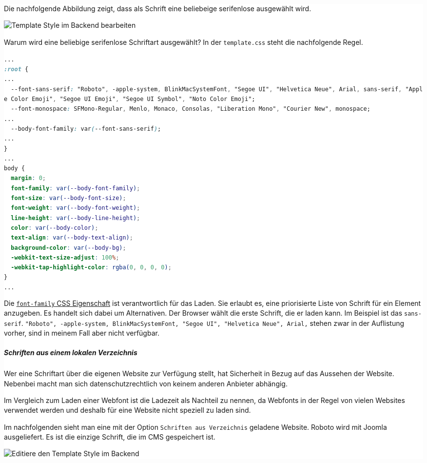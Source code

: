Die nachfolgende Abbildung zeigt, dass als Schrift eine beliebeige serifenlose ausgewählt wird.

![Template Style im Backend bearbeiten](/images/c15.png)

Warum wird eine beliebige serifenlose Schriftart ausgewählt? In der `template.css` steht die nachfolgende Regel.

```css
...
:root {
...
  --font-sans-serif: "Roboto", -apple-system, BlinkMacSystemFont, "Segoe UI", "Helvetica Neue", Arial, sans-serif, "Apple Color Emoji", "Segoe UI Emoji", "Segoe UI Symbol", "Noto Color Emoji";
  --font-monospace: SFMono-Regular, Menlo, Monaco, Consolas, "Liberation Mono", "Courier New", monospace;
...
  --body-font-family: var(--font-sans-serif);
...
}
...
body {
  margin: 0;
  font-family: var(--body-font-family);
  font-size: var(--body-font-size);
  font-weight: var(--body-font-weight);
  line-height: var(--body-line-height);
  color: var(--body-color);
  text-align: var(--body-text-align);
  background-color: var(--body-bg);
  -webkit-text-size-adjust: 100%;
  -webkit-tap-highlight-color: rgba(0, 0, 0, 0);
}
...
```

Die [`font-family` CSS Eigenschaft](https://developer.mozilla.org/de/docs/Web/CSS/font-family) ist verantwortlich für das Laden. Sie erlaubt es, eine priorisierte Liste von Schrift für ein Element anzugeben. Es handelt sich dabei um Alternativen. Der Browser wählt die erste Schrift, die er laden kann. Im Beispiel ist das `sans-serif`. `"Roboto", -apple-system, BlinkMacSystemFont, "Segoe UI", "Helvetica Neue", Arial,` stehen zwar in der Auflistung vorher, sind in meinem Fall aber nicht verfügbar.

##### Schriften aus einem lokalen Verzeichnis

Wer eine Schriftart über die eigenen Website zur Verfügung stellt, hat Sicherheit in Bezug auf das Aussehen der Website. Nebenbei macht man sich datenschutzrechtlich von keinem anderen Anbieter abhängig.

Im Vergleich zum Laden einer Webfont ist die Ladezeit als Nachteil zu nennen, da Webfonts in der Regel von vielen Websites verwendet werden und deshalb für eine Website nicht speziell zu laden sind.

Im nachfolgenden sieht man eine mit der Option `Schriften aus Verzeichnis` geladene Website. Roboto wird mit Joomla ausgeliefert. Es ist die einzige Schrift, die im CMS gespeichert ist.

![Editiere den Template Style im Backend](/images/c14.png)
